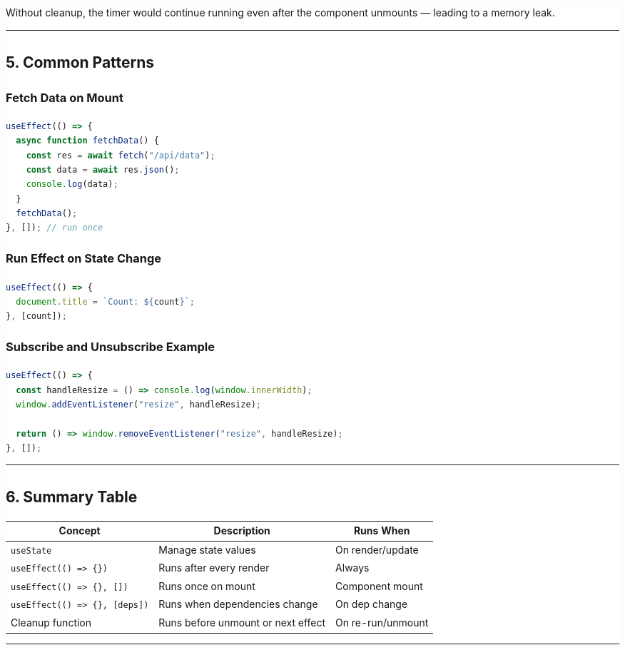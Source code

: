 Without cleanup, the timer would continue running even after the component unmounts — leading to a memory leak.

---

## 5. Common Patterns

### Fetch Data on Mount

```javascript
useEffect(() => {
  async function fetchData() {
    const res = await fetch("/api/data");
    const data = await res.json();
    console.log(data);
  }
  fetchData();
}, []); // run once
```

### Run Effect on State Change

```javascript
useEffect(() => {
  document.title = `Count: ${count}`;
}, [count]);
```

### Subscribe and Unsubscribe Example

```javascript
useEffect(() => {
  const handleResize = () => console.log(window.innerWidth);
  window.addEventListener("resize", handleResize);

  return () => window.removeEventListener("resize", handleResize);
}, []);
```

---

## 6. Summary Table

| Concept                       | Description                        | Runs When         |
| ----------------------------- | ---------------------------------- | ----------------- |
| `useState`                    | Manage state values                | On render/update  |
| `useEffect(() => {})`         | Runs after every render            | Always            |
| `useEffect(() => {}, [])`     | Runs once on mount                 | Component mount   |
| `useEffect(() => {}, [deps])` | Runs when dependencies change      | On dep change     |
| Cleanup function              | Runs before unmount or next effect | On re-run/unmount |

---